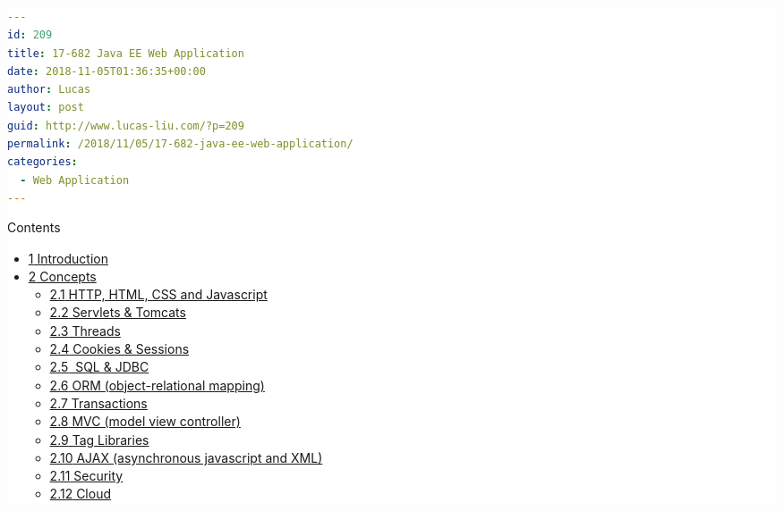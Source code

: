```yaml
---
id: 209
title: 17-682 Java EE Web Application
date: 2018-11-05T01:36:35+00:00
author: Lucas
layout: post
guid: http://www.lucas-liu.com/?p=209
permalink: /2018/11/05/17-682-java-ee-web-application/
categories:
  - Web Application
---
```

<div id="toc_container" class="no_bullets">
  <p class="toc_title">
    Contents
  </p>
  
  <ul class="toc_list">
    <li>
      <a href="#Introduction"><span class="toc_number toc_depth_1">1</span> Introduction</a>
    </li>
    <li>
      <a href="#Concepts"><span class="toc_number toc_depth_1">2</span> Concepts</a><ul>
        <li>
          <a href="#HTTP_HTML_CSS_and_Javascript"><span class="toc_number toc_depth_2">2.1</span> HTTP, HTML, CSS and Javascript</a>
        </li>
        <li>
          <a href="#Servlets_Tomcats"><span class="toc_number toc_depth_2">2.2</span> Servlets & Tomcats</a>
        </li>
        <li>
          <a href="#Threads"><span class="toc_number toc_depth_2">2.3</span> Threads</a>
        </li>
        <li>
          <a href="#Cookies_Sessions"><span class="toc_number toc_depth_2">2.4</span> Cookies & Sessions</a>
        </li>
        <li>
          <a href="#SQL_JDBC"><span class="toc_number toc_depth_2">2.5</span>  SQL & JDBC</a>
        </li>
        <li>
          <a href="#ORM_object-relational_mapping"><span class="toc_number toc_depth_2">2.6</span> ORM (object-relational mapping)</a>
        </li>
        <li>
          <a href="#Transactions"><span class="toc_number toc_depth_2">2.7</span> Transactions</a>
        </li>
        <li>
          <a href="#MVC_model_view_controller"><span class="toc_number toc_depth_2">2.8</span> MVC (model view controller)</a>
        </li>
        <li>
          <a href="#Tag_Libraries"><span class="toc_number toc_depth_2">2.9</span> Tag Libraries</a>
        </li>
        <li>
          <a href="#AJAX_asynchronous_javascript_and_XML"><span class="toc_number toc_depth_2">2.10</span> AJAX (asynchronous javascript and XML)</a>
        </li>
        <li>
          <a href="#Security"><span class="toc_number toc_depth_2">2.11</span> Security</a>
        </li>
        <li>
          <a href="#Cloud"><span class="toc_number toc_depth_2">2.12</span> Cloud</a>
        </li>